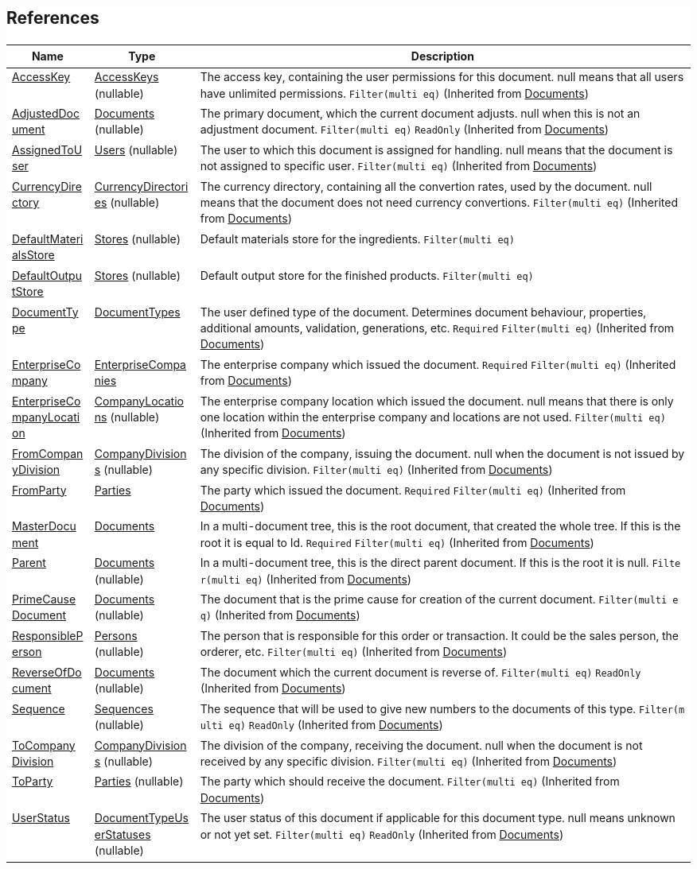 
## References

| Name | Type | Description |
| ---- | ---- | --- |
| [AccessKey](Production.ShopFloor.WorkOrders.md#accesskey) | [AccessKeys](Systems.Security.AccessKeys.md) (nullable) | The access key, containing the user permissions for this document. null means that all users have unlimited permissions. `Filter(multi eq)` (Inherited from [Documents](General.Documents.md)) |
| [AdjustedDocument](Production.ShopFloor.WorkOrders.md#adjusteddocument) | [Documents](General.Documents.md) (nullable) | The primary document, which the current document adjusts. null when this is not an adjustment document. `Filter(multi eq)` `ReadOnly` (Inherited from [Documents](General.Documents.md)) |
| [AssignedToUser](Production.ShopFloor.WorkOrders.md#assignedtouser) | [Users](Systems.Security.Users.md) (nullable) | The user to which this document is assigned for handling. null means that the document is not assigned to specific user. `Filter(multi eq)` (Inherited from [Documents](General.Documents.md)) |
| [CurrencyDirectory](Production.ShopFloor.WorkOrders.md#currencydirectory) | [CurrencyDirectories](General.CurrencyDirectories.md) (nullable) | The currency directory, containing all the convertion rates, used by the document. null means that the document does not need currency convertions. `Filter(multi eq)` (Inherited from [Documents](General.Documents.md)) |
| [DefaultMaterialsStore](Production.ShopFloor.WorkOrders.md#defaultmaterialsstore) | [Stores](Logistics.Inventory.Stores.md) (nullable) | Default materials store for the ingredients. `Filter(multi eq)` |
| [DefaultOutputStore](Production.ShopFloor.WorkOrders.md#defaultoutputstore) | [Stores](Logistics.Inventory.Stores.md) (nullable) | Default output store for the finished products. `Filter(multi eq)` |
| [DocumentType](Production.ShopFloor.WorkOrders.md#documenttype) | [DocumentTypes](General.DocumentTypes.md) | The user defined type of the document. Determines document behaviour, properties, additional amounts, validation, generations, etc. `Required` `Filter(multi eq)` (Inherited from [Documents](General.Documents.md)) |
| [EnterpriseCompany](Production.ShopFloor.WorkOrders.md#enterprisecompany) | [EnterpriseCompanies](General.EnterpriseCompanies.md) | The enterprise company which issued the document. `Required` `Filter(multi eq)` (Inherited from [Documents](General.Documents.md)) |
| [EnterpriseCompanyLocation](Production.ShopFloor.WorkOrders.md#enterprisecompanylocation) | [CompanyLocations](General.Contacts.CompanyLocations.md) (nullable) | The enterprise company location which issued the document. null means that there is only one location within the enterprise company and locations are not used. `Filter(multi eq)` (Inherited from [Documents](General.Documents.md)) |
| [FromCompanyDivision](Production.ShopFloor.WorkOrders.md#fromcompanydivision) | [CompanyDivisions](General.Contacts.CompanyDivisions.md) (nullable) | The division of the company, issuing the document. null when the document is not issued by any specific division. `Filter(multi eq)` (Inherited from [Documents](General.Documents.md)) |
| [FromParty](Production.ShopFloor.WorkOrders.md#fromparty) | [Parties](General.Contacts.Parties.md) | The party which issued the document. `Required` `Filter(multi eq)` (Inherited from [Documents](General.Documents.md)) |
| [MasterDocument](Production.ShopFloor.WorkOrders.md#masterdocument) | [Documents](General.Documents.md) | In a multi-document tree, this is the root document, that created the whole tree. If this is the root it is equal to Id. `Required` `Filter(multi eq)` (Inherited from [Documents](General.Documents.md)) |
| [Parent](Production.ShopFloor.WorkOrders.md#parent) | [Documents](General.Documents.md) (nullable) | In a multi-document tree, this is the direct parent document. If this is the root it is null. `Filter(multi eq)` (Inherited from [Documents](General.Documents.md)) |
| [PrimeCauseDocument](Production.ShopFloor.WorkOrders.md#primecausedocument) | [Documents](General.Documents.md) (nullable) | The document that is the prime cause for creation of the current document. `Filter(multi eq)` (Inherited from [Documents](General.Documents.md)) |
| [ResponsiblePerson](Production.ShopFloor.WorkOrders.md#responsibleperson) | [Persons](General.Contacts.Persons.md) (nullable) | The person that is responsible for this order or transaction. It could be the sales person, the orderer, etc. `Filter(multi eq)` (Inherited from [Documents](General.Documents.md)) |
| [ReverseOfDocument](Production.ShopFloor.WorkOrders.md#reverseofdocument) | [Documents](General.Documents.md) (nullable) | The document which the current document is reverse of. `Filter(multi eq)` `ReadOnly` (Inherited from [Documents](General.Documents.md)) |
| [Sequence](Production.ShopFloor.WorkOrders.md#sequence) | [Sequences](Systems.Core.Sequences.md) (nullable) | The sequence that will be used to give new numbers to the documents of this type. `Filter(multi eq)` `ReadOnly` (Inherited from [Documents](General.Documents.md)) |
| [ToCompanyDivision](Production.ShopFloor.WorkOrders.md#tocompanydivision) | [CompanyDivisions](General.Contacts.CompanyDivisions.md) (nullable) | The division of the company, receiving the document. null when the document is not received by any specific division. `Filter(multi eq)` (Inherited from [Documents](General.Documents.md)) |
| [ToParty](Production.ShopFloor.WorkOrders.md#toparty) | [Parties](General.Contacts.Parties.md) (nullable) | The party which should receive the document. `Filter(multi eq)` (Inherited from [Documents](General.Documents.md)) |
| [UserStatus](Production.ShopFloor.WorkOrders.md#userstatus) | [DocumentTypeUserStatuses](General.DocumentTypeUserStatuses.md) (nullable) | The user status of this document if applicable for this document type. null means unknown or not yet set. `Filter(multi eq)` `ReadOnly` (Inherited from [Documents](General.Documents.md)) |